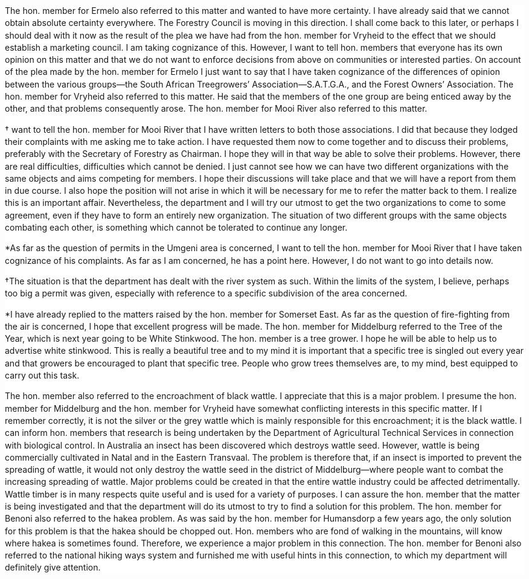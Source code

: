 <p>The hon. member for Ermelo also referred to this matter and wanted to have more certainty. I have already said that we cannot obtain absolute certainty everywhere. The Forestry Council is moving in this direction. I shall come back to this later, or perhaps I should deal with it now as the result of the plea we have had from the hon. member for Vryheid to the effect that we should establish a marketing council. I am taking cognizance of this. However, I want to tell hon. members that everyone has its own opinion on this matter and that we do not want to enforce decisions from above on communities or interested parties. On account of the plea made by the hon. member for Ermelo I just want to say that I have taken cognizance of the differences of opinion between the various groups&#x2014;the South African Treegrowers&#x2019; Association&#x2014;S.A.T.G.A., and the Forest Owners&#x2019; Association. The hon. member for Vryheid also referred to this matter. He said that the members of the one group are being enticed away by the other, and that problems consequently arose. The hon. member for Mooi River also referred to this matter.</p>

<p>&#x2020; want to tell the hon. member for Mooi River that I have written letters to both those associations. I did that because they lodged their complaints with me asking me to take action. I have requested them now to come together and to discuss their problems, preferably with the Secretary of Forestry as Chairman. I hope they will in that way be able to solve their problems. However, there are real difficulties, difficulties which cannot be denied. I just cannot see how we can have two different organizations with the same objects and aims competing for members. I hope their discussions will take place and that we will have a report from them in due course. I also hope the position will not arise in which it will be necessary for me to refer the matter back to them. I realize this is an important affair. Nevertheless, the department and I will try our utmost to get the two organizations to come to some agreement, even if they have to form an <span class="col_9941-9942" refersTo="page_0881"/>entirely new organization. The situation of two different groups with the same objects combating each other, is something which cannot be tolerated to continue any longer.</p>

<p>*As far as the question of permits in the Umgeni area is concerned, I want to tell the hon. member for Mooi River that I have taken cognizance of his complaints. As far as I am concerned, he has a point here. However, I do not want to go into details now.</p>

<p>&#x2020;The situation is that the department has dealt with the river system as such. Within the limits of the system, I believe, perhaps too big a permit was given, especially with reference to a specific subdivision of the area concerned.</p>

<p>*I have already replied to the matters raised by the hon. member for Somerset East. As far as the question of fire-fighting from the air is concerned, I hope that excellent progress will be made. The hon. member for Middelburg referred to the Tree of the Year, which is next year going to be White Stinkwood. The hon. member is a tree grower. I hope he will be able to help us to advertise white stinkwood. This is really a beautiful tree and to my mind it is important that a specific tree is singled out every year and that growers be encouraged to plant that specific tree. People who grow trees themselves are, to my mind, best equipped to carry out this task.</p>

<p>The hon. member also referred to the encroachment of black wattle. I appreciate that this is a major problem. I presume the hon. member for Middelburg and the hon. member for Vryheid have somewhat conflicting interests in this specific matter. If I remember correctly, it is not the silver or the grey wattle which is mainly responsible for this encroachment; it is the black wattle. I can inform hon. members that research is being undertaken by the Department of Agricultural Technical Services in connection with biological control. In Australia an insect has been discovered which destroys wattle seed. However, wattle is being commercially cultivated in Natal and in the Eastern Transvaal. The problem is therefore that, if an insect is imported to prevent the spreading of wattle, it would not only destroy the wattle seed in the district of Middelburg&#x2014;where people want to combat the increasing spreading of wattle. Major problems could be created in that the entire wattle industry could be affected detrimentally. Wattle timber is in many respects quite useful and is used for a variety of purposes. I can assure the hon. member that the matter is being investigated and that the department will do its utmost to try to find a solution for this problem. The hon. member for Benoni also referred to the hakea problem. As was said by the hon. member for Humansdorp a few years ago, the only solution for this problem is that the hakea should be chopped out. Hon. members who are fond of walking in the mountains, will know where hakea is sometimes found. Therefore, we experience a major problem in this connection. The hon. member for Benoni also referred to the national hiking ways system and furnished me with useful hints in this connection, to which my department will definitely give attention.</p>
